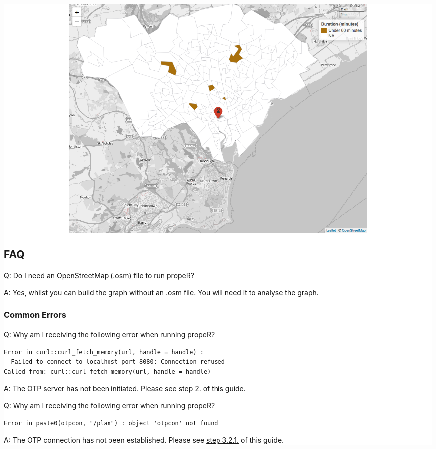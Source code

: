 <p align="center"><img align="center" src="meta/images/choropleth_duration_cat.png" width="600px"></p>

## FAQ

Q: Do I need an OpenStreetMap (.osm) file to run propeR?

A: Yes, whilst you can build the graph without an .osm file. You will need it to analyse the graph.

### Common Errors

Q: Why am I receiving the following error when running propeR?

```
Error in curl::curl_fetch_memory(url, handle = handle) : 
  Failed to connect to localhost port 8080: Connection refused
Called from: curl::curl_fetch_memory(url, handle = handle)
```

A: The OTP server has not been initiated. Please see [step 2.](#creating-the-opentripplanner-server) of this guide.

Q: Why am I receiving the following error when running propeR?

```
Error in paste0(otpcon, "/plan") : object 'otpcon' not found
```

A: The OTP connection has not been established. Please see [step 3.2.1.](#otpconnect) of this guide.

